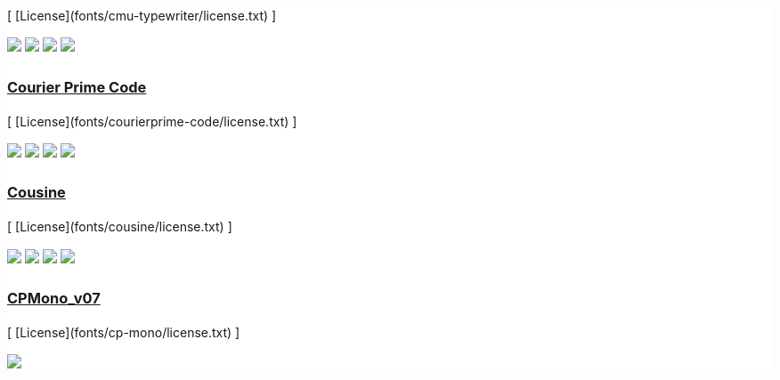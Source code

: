 <p>
 [ [License](fonts/cmu-typewriter/license.txt) ]
</p>
<p>
 <img src="images/gallery/cmu-typewriter-STP.png" width="725">
  <img src="images/gallery/cmu-typewriter-STPC.png" width="725">
   <img src="images/gallery/cmu-typewriter-dark.png" width="725">
    <img src="images/gallery/cmu-typewriter-light.png" width="725"/>
   </img>
  </img>
 </img>
</p>
<h3>
 <a href="fonts/courierprime-code">
  Courier Prime Code
 </a>
</h3>
<p>
 [ [License](fonts/courierprime-code/license.txt) ]
</p>
<p>
 <img src="images/gallery/courierprime-code-STP.png" width="725">
  <img src="images/gallery/courierprime-code-STPC.png" width="725">
   <img src="images/gallery/courierprime-code-dark.png" width="725">
    <img src="images/gallery/courierprime-code-light.png" width="725"/>
   </img>
  </img>
 </img>
</p>
<h3>
 <a href="fonts/cousine">
  Cousine
 </a>
</h3>
<p>
 [ [License](fonts/cousine/license.txt) ]
</p>
<p>
 <img src="images/gallery/cousine-STP.png" width="725">
  <img src="images/gallery/cousine-STPC.png" width="725">
   <img src="images/gallery/cousine-dark.png" width="725">
    <img src="images/gallery/cousine-light.png" width="725"/>
   </img>
  </img>
 </img>
</p>
<h3>
 <a href="fonts/cp-mono">
  CPMono_v07
 </a>
</h3>
<p>
 [ [License](fonts/cp-mono/license.txt) ]
</p>
<p>
 <img src="images/gallery/cp-mono-STP.png" width="725">